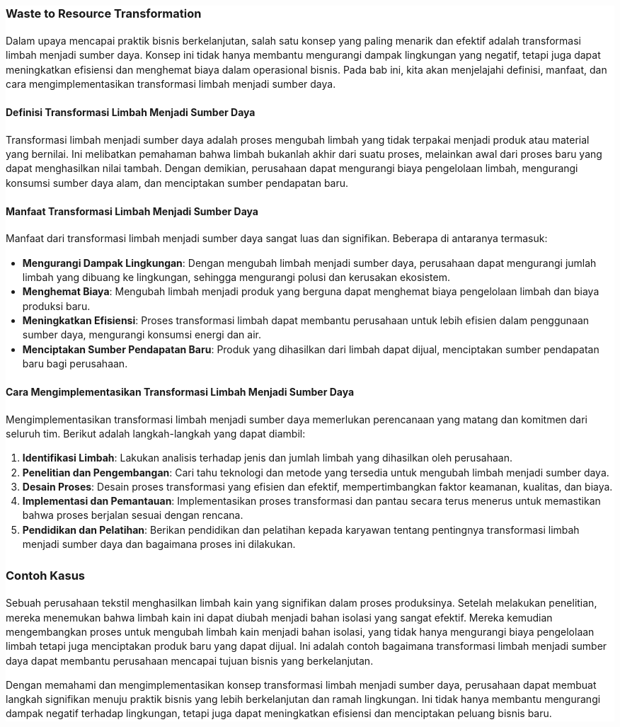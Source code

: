 ### Waste to Resource Transformation
Dalam upaya mencapai praktik bisnis berkelanjutan, salah satu konsep yang paling menarik dan efektif adalah transformasi limbah menjadi sumber daya. Konsep ini tidak hanya membantu mengurangi dampak lingkungan yang negatif, tetapi juga dapat meningkatkan efisiensi dan menghemat biaya dalam operasional bisnis. Pada bab ini, kita akan menjelajahi definisi, manfaat, dan cara mengimplementasikan transformasi limbah menjadi sumber daya.

#### Definisi Transformasi Limbah Menjadi Sumber Daya
Transformasi limbah menjadi sumber daya adalah proses mengubah limbah yang tidak terpakai menjadi produk atau material yang bernilai. Ini melibatkan pemahaman bahwa limbah bukanlah akhir dari suatu proses, melainkan awal dari proses baru yang dapat menghasilkan nilai tambah. Dengan demikian, perusahaan dapat mengurangi biaya pengelolaan limbah, mengurangi konsumsi sumber daya alam, dan menciptakan sumber pendapatan baru.

#### Manfaat Transformasi Limbah Menjadi Sumber Daya
Manfaat dari transformasi limbah menjadi sumber daya sangat luas dan signifikan. Beberapa di antaranya termasuk:
- **Mengurangi Dampak Lingkungan**: Dengan mengubah limbah menjadi sumber daya, perusahaan dapat mengurangi jumlah limbah yang dibuang ke lingkungan, sehingga mengurangi polusi dan kerusakan ekosistem.
- **Menghemat Biaya**: Mengubah limbah menjadi produk yang berguna dapat menghemat biaya pengelolaan limbah dan biaya produksi baru.
- **Meningkatkan Efisiensi**: Proses transformasi limbah dapat membantu perusahaan untuk lebih efisien dalam penggunaan sumber daya, mengurangi konsumsi energi dan air.
- **Menciptakan Sumber Pendapatan Baru**: Produk yang dihasilkan dari limbah dapat dijual, menciptakan sumber pendapatan baru bagi perusahaan.

#### Cara Mengimplementasikan Transformasi Limbah Menjadi Sumber Daya
Mengimplementasikan transformasi limbah menjadi sumber daya memerlukan perencanaan yang matang dan komitmen dari seluruh tim. Berikut adalah langkah-langkah yang dapat diambil:
1. **Identifikasi Limbah**: Lakukan analisis terhadap jenis dan jumlah limbah yang dihasilkan oleh perusahaan.
2. **Penelitian dan Pengembangan**: Cari tahu teknologi dan metode yang tersedia untuk mengubah limbah menjadi sumber daya.
3. **Desain Proses**: Desain proses transformasi yang efisien dan efektif, mempertimbangkan faktor keamanan, kualitas, dan biaya.
4. **Implementasi dan Pemantauan**: Implementasikan proses transformasi dan pantau secara terus menerus untuk memastikan bahwa proses berjalan sesuai dengan rencana.
5. **Pendidikan dan Pelatihan**: Berikan pendidikan dan pelatihan kepada karyawan tentang pentingnya transformasi limbah menjadi sumber daya dan bagaimana proses ini dilakukan.

### Contoh Kasus
Sebuah perusahaan tekstil menghasilkan limbah kain yang signifikan dalam proses produksinya. Setelah melakukan penelitian, mereka menemukan bahwa limbah kain ini dapat diubah menjadi bahan isolasi yang sangat efektif. Mereka kemudian mengembangkan proses untuk mengubah limbah kain menjadi bahan isolasi, yang tidak hanya mengurangi biaya pengelolaan limbah tetapi juga menciptakan produk baru yang dapat dijual. Ini adalah contoh bagaimana transformasi limbah menjadi sumber daya dapat membantu perusahaan mencapai tujuan bisnis yang berkelanjutan.

Dengan memahami dan mengimplementasikan konsep transformasi limbah menjadi sumber daya, perusahaan dapat membuat langkah signifikan menuju praktik bisnis yang lebih berkelanjutan dan ramah lingkungan. Ini tidak hanya membantu mengurangi dampak negatif terhadap lingkungan, tetapi juga dapat meningkatkan efisiensi dan menciptakan peluang bisnis baru.
